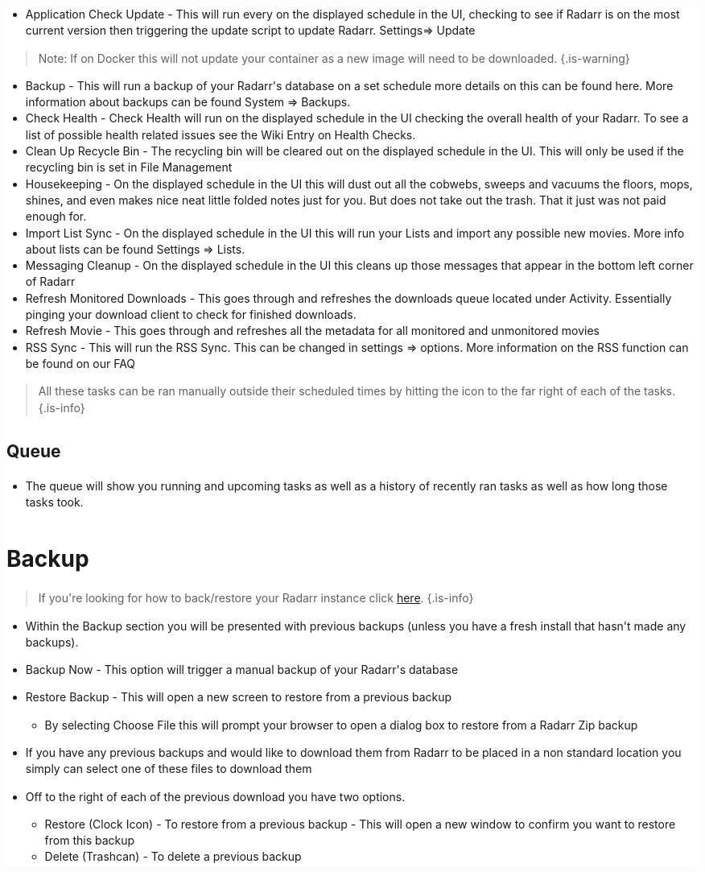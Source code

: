 - Application Check Update - This will run every on the displayed schedule in the UI, checking to see if Radarr is on the most current version then triggering the update script to update Radarr. Settings=> Update

> Note: If on Docker this will not update your container as a new image will need to be downloaded.
{.is-warning}

- Backup - This will run a backup of your Radarr's database on a set schedule more details on this can be found here. More information about backups can be found System => Backups.
- Check Health - Check Health will run on the displayed schedule in the UI checking the overall health of your Radarr. To see a list of possible health related issues see the Wiki Entry on Health Checks.
- Clean Up Recycle Bin - The recycling bin will be cleared out on the displayed schedule in the UI. This will only be used if the recycling bin is set in File Management
- Housekeeping - On the displayed schedule in the UI this will dust out all the cobwebs, sweeps and vacuums the floors, mops, shines, and even makes nice neat little folded notes just for you. But does not take out the trash. That it just was not paid enough for.
- Import List Sync - On the displayed schedule in the UI this will run your Lists and import any possible new movies. More info about lists can be found Settings => Lists.
- Messaging Cleanup - On the displayed schedule in the UI this cleans up those messages that appear in the bottom left corner of Radarr
- Refresh Monitored Downloads - This goes through and refreshes the downloads queue located under Activity. Essentially pinging your download client to check for finished downloads.
- Refresh Movie - This goes through and refreshes all the metadata for all monitored and unmonitored movies
- RSS Sync - This will run the RSS Sync. This can be changed in settings => options. More information on the RSS function can be found on our FAQ
  
> All these tasks can be ran manually outside their scheduled times by hitting the icon to the far right of each of the tasks.
{.is-info}

## Queue

- The queue will show you running and upcoming tasks as well as a history of recently ran tasks as well as how long those tasks took.

# Backup

> If you're looking for how to back/restore your Radarr instance click [here](/radarr/faq).
{.is-info}

- Within the Backup section you will be presented with previous backups (unless you have a fresh install that hasn't made any backups).
  
- Backup Now - This option will trigger a manual backup of your Radarr's database
- Restore Backup - This will open a new screen to restore from a previous backup
  - By selecting Choose File this will prompt your browser to open a dialog box to restore from a Radarr Zip backup
  
- If you have any previous backups and would like to download them from Radarr to be placed in a non standard location you simply can select one of these files to download them
- Off to the right of each of the previous download you have two options.
  - Restore (Clock Icon) - To restore from a previous backup - This will open a new window to confirm you want to restore from this backup
  - Delete (Trashcan) - To delete a previous backup
